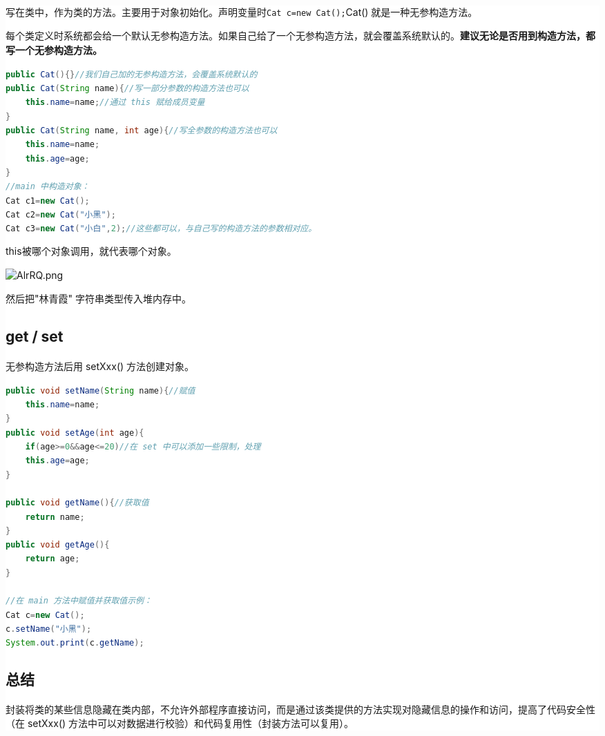 写在类中，作为类的方法。主要用于对象初始化。声明变量时`Cat c=new Cat();`Cat() 就是一种无参构造方法。

每个类定义时系统都会给一个默认无参构造方法。如果自己给了一个无参构造方法，就会覆盖系统默认的。**建议无论是否用到构造方法，都写一个无参构造方法。**

```java
public Cat(){}//我们自己加的无参构造方法，会覆盖系统默认的
public Cat(String name){//写一部分参数的构造方法也可以
    this.name=name;//通过 this 赋给成员变量
}
public Cat(String name, int age){//写全参数的构造方法也可以
    this.name=name;
    this.age=age;
}
//main 中构造对象：
Cat c1=new Cat();
Cat c2=new Cat("小黑");
Cat c3=new Cat("小白",2);//这些都可以，与自己写的构造方法的参数相对应。
```

this被哪个对象调用，就代表哪个对象。

![AlrRQ.png](https://raw.githubusercontent.com/Jingqing3948/FigureBed/main/mdImages/202409092213598.png)

然后把"林青霞" 字符串类型传入堆内存中。

## get / set

无参构造方法后用 setXxx() 方法创建对象。

```java
public void setName(String name){//赋值
	this.name=name;
}
public void setAge(int age){
    if(age>=0&&age<=20)//在 set 中可以添加一些限制，处理
	this.age=age;
}

public void getName(){//获取值
	return name;
}
public void getAge(){
	return age;
}

//在 main 方法中赋值并获取值示例：
Cat c=new Cat();
c.setName("小黑");
System.out.print(c.getName);
```

## 总结

封装将类的某些信息隐藏在类内部，不允许外部程序直接访问，而是通过该类提供的方法实现对隐藏信息的操作和访问，提高了代码安全性（在 setXxx() 方法中可以对数据进行校验）和代码复用性（封装方法可以复用）。
